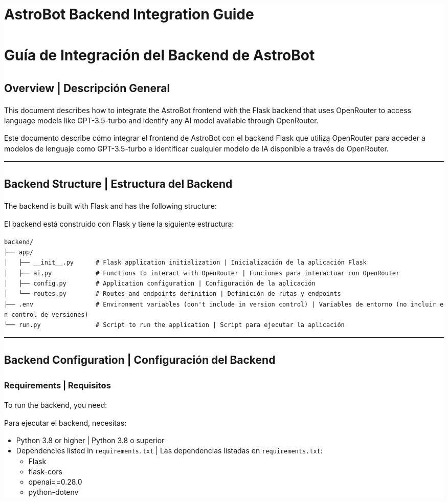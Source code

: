 # AstroBot Backend Integration Guide
# Guía de Integración del Backend de AstroBot

## Overview | Descripción General

This document describes how to integrate the AstroBot frontend with the Flask backend that uses OpenRouter to access language models like GPT-3.5-turbo and identify any AI model available through OpenRouter.

Este documento describe cómo integrar el frontend de AstroBot con el backend Flask que utiliza OpenRouter para acceder a modelos de lenguaje como GPT-3.5-turbo e identificar cualquier modelo de IA disponible a través de OpenRouter.

---

## Backend Structure | Estructura del Backend

The backend is built with Flask and has the following structure:

El backend está construido con Flask y tiene la siguiente estructura:

```
backend/
├── app/
│   ├── __init__.py      # Flask application initialization | Inicialización de la aplicación Flask
│   ├── ai.py            # Functions to interact with OpenRouter | Funciones para interactuar con OpenRouter
│   ├── config.py        # Application configuration | Configuración de la aplicación
│   └── routes.py        # Routes and endpoints definition | Definición de rutas y endpoints
├── .env                 # Environment variables (don't include in version control) | Variables de entorno (no incluir en control de versiones)
└── run.py               # Script to run the application | Script para ejecutar la aplicación
```

---

## Backend Configuration | Configuración del Backend

### Requirements | Requisitos

To run the backend, you need:

Para ejecutar el backend, necesitas:

- Python 3.8 or higher | Python 3.8 o superior
- Dependencies listed in `requirements.txt` | Las dependencias listadas en `requirements.txt`:
  - Flask
  - flask-cors
  - openai==0.28.0
  - python-dotenv
